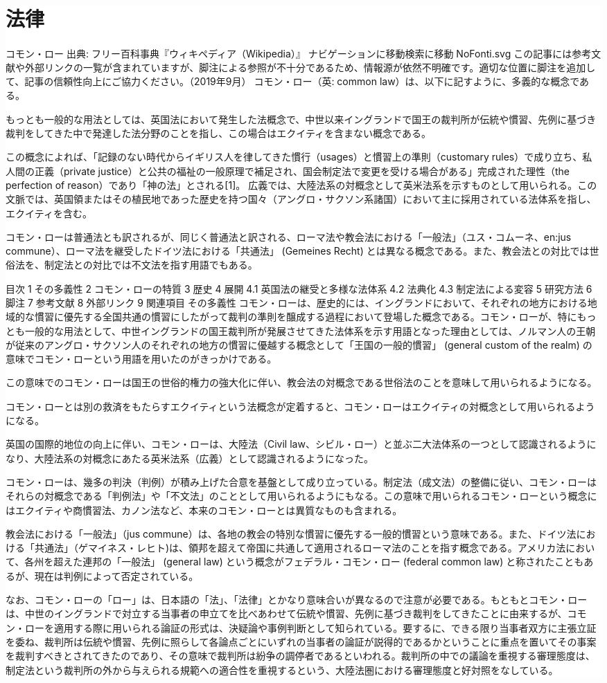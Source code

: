 法律
===

コモン・ロー
出典: フリー百科事典『ウィキペディア（Wikipedia）』
ナビゲーションに移動検索に移動
NoFonti.svg
この記事には参考文献や外部リンクの一覧が含まれていますが、脚注による参照が不十分であるため、情報源が依然不明確です。適切な位置に脚注を追加して、記事の信頼性向上にご協力ください。（2019年9月）
コモン・ロー（英: common law）は、以下に記すように、多義的な概念である。

もっとも一般的な用法としては、英国法において発生した法概念で、中世以来イングランドで国王の裁判所が伝統や慣習、先例に基づき裁判をしてきた中で発達した法分野のことを指し、この場合はエクイティを含まない概念である。

この概念によれば、「記録のない時代からイギリス人を律してきた慣行（usages）と慣習上の準則（customary rules）で成り立ち、私人間の正義（private justice）と公共の福祉の一般原理で補足され、国会制定法で変更を受ける場合がある」完成された理性（the perfection of reason）であり「神の法」とされる[1]。
広義では、大陸法系の対概念として英米法系を示すものとして用いられる。この文脈では、英国領またはその植民地であった歴史を持つ国々（アングロ・サクソン系諸国）において主に採用されている法体系を指し、エクイティを含む。

コモン・ローは普通法とも訳されるが、同じく普通法と訳される、ローマ法や教会法における「一般法」（ユス・コムーネ、en:jus commune）、ローマ法を継受したドイツ法における「共通法」 (Gemeines Recht) とは異なる概念である。また、教会法との対比では世俗法を、制定法との対比では不文法を指す用語でもある。


目次
1	その多義性
2	コモン・ローの特質
3	歴史
4	展開
4.1	英国法の継受と多様な法体系
4.2	法典化
4.3	制定法による変容
5	研究方法
6	脚注
7	参考文献
8	外部リンク
9	関連項目
その多義性
コモン・ローは、歴史的には、イングランドにおいて、それぞれの地方における地域的な慣習に優先する全国共通の慣習にしたがって裁判の準則を醸成する過程において登場した概念である。コモン・ローが、特にもっとも一般的な用法として、中世イングランドの国王裁判所が発展させてきた法体系を示す用語となった理由としては、ノルマン人の王朝が従来のアングロ・サクソン人のそれぞれの地方の慣習に優越する概念として「王国の一般的慣習」 (general custom of the realm) の意味でコモン・ローという用語を用いたのがきっかけである。

この意味でのコモン・ローは国王の世俗的権力の強大化に伴い、教会法の対概念である世俗法のことを意味して用いられるようになる。

コモン・ローとは別の救済をもたらすエクイティという法概念が定着すると、コモン・ローはエクイティの対概念として用いられるようになる。

英国の国際的地位の向上に伴い、コモン・ローは、大陸法（Civil law、シビル・ロー）と並ぶ二大法体系の一つとして認識されるようになり、大陸法系の対概念にあたる英米法系（広義）として認識されるようになった。

コモン・ローは、幾多の判決（判例）が積み上げた合意を基盤として成り立っている。制定法（成文法）の整備に従い、コモン・ローはそれらの対概念である「判例法」や「不文法」のこととして用いられるようにもなる。この意味で用いられるコモン・ローという概念にはエクイティや商慣習法、カノン法など、本来のコモン・ローとは異質なものも含まれる。

教会法における「一般法」（jus commune）は、各地の教会の特別な慣習に優先する一般的慣習という意味である。また、ドイツ法における「共通法」（ゲマイネス・レヒト)は、領邦を超えて帝国に共通して適用されるローマ法のことを指す概念である。アメリカ法において、各州を超えた連邦の「一般法」 (general law) という概念がフェデラル・コモン・ロー (federal common law) と称されたこともあるが、現在は判例によって否定されている。

なお、コモン・ローの「ロー」は、日本語の「法」、「法律」とかなり意味合いが異なるので注意が必要である。もともとコモン・ローは、中世のイングランドで対立する当事者の申立てを比べあわせて伝統や慣習、先例に基づき裁判をしてきたことに由来するが、コモン・ローを適用する際に用いられる論証の形式は、決疑論や事例判断として知られている。要するに、できる限り当事者双方に主張立証を委ね、裁判所は伝統や慣習、先例に照らして各論点ごとにいずれの当事者の論証が説得的であるかということに重点を置いてその事案を裁判すべきとされてきたのであり、その意味で裁判所は紛争の調停者であるといわれる。裁判所の中での議論を重視する審理態度は、制定法という裁判所の外から与えられる規範への適合性を重視するという、大陸法圏における審理態度と好対照をなしている。
